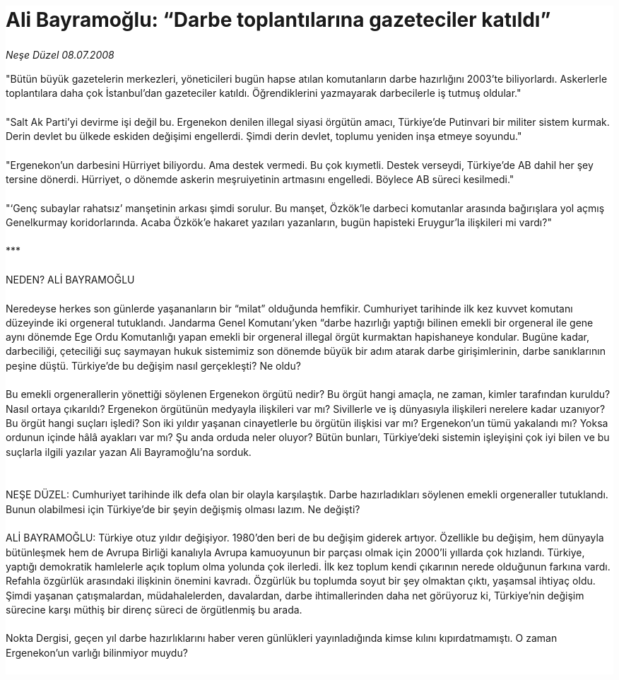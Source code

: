 # Ali Bayramoğlu: “Darbe toplantılarına gazeteciler katıldı”

*Neşe Düzel 08.07.2008*

<div class="taraf_structure_2col_1zq">
<div class="margen_n">



 <p>"Bütün büyük gazetelerin merkezleri, yöneticileri bugün hapse atılan komutanların darbe hazırlığını 2003’te biliyorlardı. Askerlerle toplantılara daha çok İstanbul’dan gazeteciler katıldı. Öğrendiklerini yazmayarak darbecilerle iş tutmuş oldular."<br/>
<br/>
"Salt Ak Parti’yi devirme işi değil bu. Ergenekon denilen illegal siyasi örgütün amacı, Türkiye’de Putinvari bir militer sistem kurmak. Derin devlet bu ülkede eskiden değişimi engellerdi. Şimdi derin devlet, toplumu yeniden inşa etmeye soyundu."<br/>
<br/>
"Ergenekon’un darbesini Hürriyet biliyordu. Ama destek vermedi. Bu çok kıymetli. Destek verseydi, Türkiye’de AB dahil her şey tersine dönerdi. Hürriyet, o dönemde askerin meşruiyetinin artmasını engelledi. Böylece AB süreci kesilmedi."<br/>
<br/>
"‘Genç subaylar rahatsız’ manşetinin arkası şimdi sorulur. Bu manşet, Özkök’le darbeci komutanlar arasında bağırışlara yol açmış Genelkurmay koridorlarında. Acaba Özkök’e hakaret yazıları yazanların, bugün hapisteki Eruygur’la ilişkileri mi vardı?" <br/>
<br/>
***<br/>
<br/>
NEDEN? ALİ BAYRAMOĞLU<br/>
<br/>
Neredeyse herkes son günlerde yaşananların bir “milat” olduğunda hemfikir. Cumhuriyet tarihinde ilk kez kuvvet komutanı düzeyinde iki orgeneral tutuklandı. Jandarma Genel Komutanı’yken “darbe hazırlığı yaptığı bilinen emekli bir orgeneral ile gene aynı dönemde Ege Ordu Komutanlığı yapan emekli bir orgeneral illegal örgüt kurmaktan hapishaneye kondular. Bugüne kadar, darbeciliği, çeteciliği suç saymayan hukuk sistemimiz son dönemde büyük bir adım atarak darbe girişimlerinin, darbe sanıklarının peşine düştü. Türkiye’de bu değişim nasıl gerçekleşti? Ne oldu? <br/>
<br/>
Bu emekli orgenerallerin yönettiği söylenen Ergenekon örgütü nedir? Bu örgüt hangi amaçla, ne zaman, kimler tarafından kuruldu? Nasıl ortaya çıkarıldı? Ergenekon örgütünün medyayla ilişkileri var mı? Sivillerle ve iş dünyasıyla ilişkileri nerelere kadar uzanıyor? Bu örgüt hangi suçları işledi? Son iki yıldır yaşanan cinayetlerle bu örgütün ilişkisi var mı? Ergenekon’un tümü yakalandı mı? Yoksa ordunun içinde hâlâ ayakları var mı? Şu anda orduda neler oluyor? Bütün bunları, Türkiye’deki sistemin işleyişini çok iyi bilen ve bu suçlarla ilgili yazılar yazan Ali Bayramoğlu’na sorduk.<br/>
<br/>
<br/>
NEŞE DÜZEL: Cumhuriyet tarihinde ilk defa olan bir olayla karşılaştık. Darbe hazırladıkları söylenen emekli orgeneraller tutuklandı. Bunun olabilmesi için Türkiye’de bir şeyin değişmiş olması lazım. Ne değişti? <br/>
<br/>
ALİ BAYRAMOĞLU: Türkiye otuz yıldır değişiyor. 1980’den beri de bu değişim giderek artıyor. Özellikle bu değişim, hem dünyayla bütünleşmek hem de Avrupa Birliği kanalıyla Avrupa kamuoyunun bir parçası olmak için 2000’li yıllarda çok hızlandı. Türkiye, yaptığı demokratik hamlelerle açık toplum olma yolunda çok ilerledi. İlk kez toplum kendi çıkarının nerede olduğunun farkına vardı. Refahla özgürlük arasındaki ilişkinin önemini kavradı. Özgürlük bu toplumda soyut bir şey olmaktan çıktı, yaşamsal ihtiyaç oldu. Şimdi yaşanan çatışmalardan, müdahalelerden, davalardan, darbe ihtimallerinden daha net görüyoruz ki, Türkiye’nin değişim sürecine karşı müthiş bir direnç süreci de örgütlenmiş bu arada. <br/>
<br/>
Nokta Dergisi, geçen yıl darbe hazırlıklarını haber veren günlükleri yayınladığında kimse kılını kıpırdatmamıştı. O zaman Ergenekon’un varlığı bilinmiyor muydu? <br/>
<br/>
